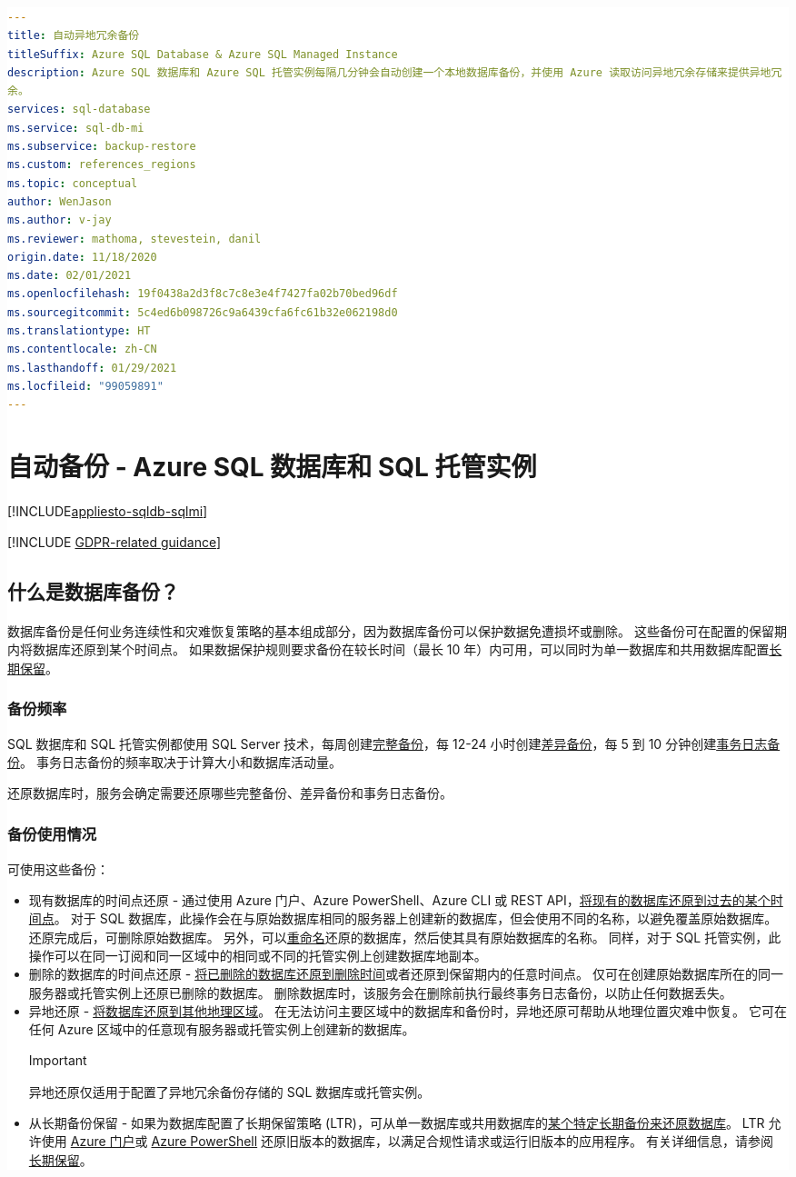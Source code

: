 ```yaml
---
title: 自动异地冗余备份
titleSuffix: Azure SQL Database & Azure SQL Managed Instance
description: Azure SQL 数据库和 Azure SQL 托管实例每隔几分钟会自动创建一个本地数据库备份，并使用 Azure 读取访问异地冗余存储来提供异地冗余。
services: sql-database
ms.service: sql-db-mi
ms.subservice: backup-restore
ms.custom: references_regions
ms.topic: conceptual
author: WenJason
ms.author: v-jay
ms.reviewer: mathoma, stevestein, danil
origin.date: 11/18/2020
ms.date: 02/01/2021
ms.openlocfilehash: 19f0438a2d3f8c7c8e3e4f7427fa02b70bed96df
ms.sourcegitcommit: 5c4ed6b098726c9a6439cfa6fc61b32e062198d0
ms.translationtype: HT
ms.contentlocale: zh-CN
ms.lasthandoff: 01/29/2021
ms.locfileid: "99059891"
---
```

# <a name="automated-backups---azure-sql-database--sql-managed-instance"></a>自动备份 - Azure SQL 数据库和 SQL 托管实例

[!INCLUDE[appliesto-sqldb-sqlmi](../includes/appliesto-sqldb-sqlmi.md)]

[!INCLUDE [GDPR-related guidance](../../../includes/gdpr-intro-sentence.md)]

## <a name="what-is-a-database-backup"></a>什么是数据库备份？

数据库备份是任何业务连续性和灾难恢复策略的基本组成部分，因为数据库备份可以保护数据免遭损坏或删除。 这些备份可在配置的保留期内将数据库还原到某个时间点。 如果数据保护规则要求备份在较长时间（最长 10 年）内可用，可以同时为单一数据库和共用数据库配置[长期保留](long-term-retention-overview.md)。

### <a name="backup-frequency"></a>备份频率

SQL 数据库和 SQL 托管实例都使用 SQL Server 技术，每周创建[完整备份](https://docs.microsoft.com/sql/relational-databases/backup-restore/full-database-backups-sql-server)，每 12-24 小时创建[差异备份](https://docs.microsoft.com/sql/relational-databases/backup-restore/differential-backups-sql-server)，每 5 到 10 分钟创建[事务日志备份](https://docs.microsoft.com/sql/relational-databases/backup-restore/transaction-log-backups-sql-server)。 事务日志备份的频率取决于计算大小和数据库活动量。

还原数据库时，服务会确定需要还原哪些完整备份、差异备份和事务日志备份。

### <a name="backup-usage"></a>备份使用情况

可使用这些备份：

- 现有数据库的时间点还原 - 通过使用 Azure 门户、Azure PowerShell、Azure CLI 或 REST API，[将现有的数据库还原到过去的某个时间点](recovery-using-backups.md#point-in-time-restore)。 对于 SQL 数据库，此操作会在与原始数据库相同的服务器上创建新的数据库，但会使用不同的名称，以避免覆盖原始数据库。 还原完成后，可删除原始数据库。 另外，可以[重命名](https://docs.microsoft.com/sql/relational-databases/databases/rename-a-database)还原的数据库，然后使其具有原始数据库的名称。 同样，对于 SQL 托管实例，此操作可以在同一订阅和同一区域中的相同或不同的托管实例上创建数据库地副本。
- 删除的数据库的时间点还原 - [将已删除的数据库还原到删除时间](recovery-using-backups.md#deleted-database-restore)或者还原到保留期内的任意时间点。 仅可在创建原始数据库所在的同一服务器或托管实例上还原已删除的数据库。 删除数据库时，该服务会在删除前执行最终事务日志备份，以防止任何数据丢失。
- 异地还原 - [将数据库还原到其他地理区域](recovery-using-backups.md#geo-restore)。 在无法访问主要区域中的数据库和备份时，异地还原可帮助从地理位置灾难中恢复。 它可在任何 Azure 区域中的任意现有服务器或托管实例上创建新的数据库。
   > [!IMPORTANT]
   > 异地还原仅适用于配置了异地冗余备份存储的 SQL 数据库或托管实例。
- 从长期备份保留 - 如果为数据库配置了长期保留策略 (LTR)，可从单一数据库或共用数据库的[某个特定长期备份来还原数据库](long-term-retention-overview.md)。 LTR 允许使用 [Azure 门户](long-term-backup-retention-configure.md#using-the-azure-portal)或 [Azure PowerShell](long-term-backup-retention-configure.md#using-powershell) 还原旧版本的数据库，以满足合规性请求或运行旧版本的应用程序。 有关详细信息，请参阅 [长期保留](long-term-retention-overview.md)。

